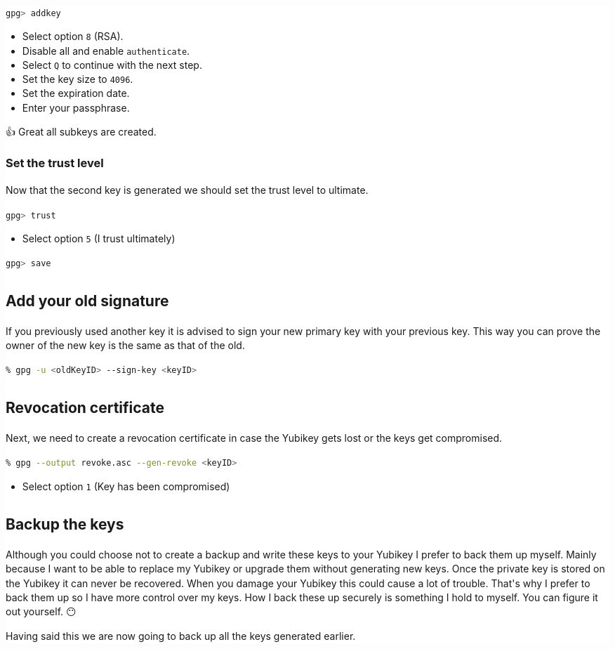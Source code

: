 ```zsh
gpg> addkey
```
  * Select option `8` (RSA).
  * Disable all and enable `authenticate`.
  * Select `Q` to continue with the next step.
  * Set the key size to `4096`.
  * Set the expiration date.
  * Enter your passphrase. 

:thumbsup: Great all subkeys are created.

### Set the trust level

Now that the second key is generated we should set the trust level to ultimate.

```zsh
gpg> trust
```
  * Select option `5` (I trust ultimately)

```zsh
gpg> save
```

## Add your old signature

If you previously used another key it is advised to sign your new primary key with your previous key. This way you can prove the owner of the new key is the same as that of the old. 

```zsh
% gpg -u <oldKeyID> --sign-key <keyID>
```

## Revocation certificate
Next, we need to create a revocation certificate in case the Yubikey gets lost or the keys get compromised.

```zsh
% gpg --output revoke.asc --gen-revoke <keyID>
```
  * Select option `1` (Key has been compromised)

## Backup the keys
Although you could choose not to create a backup and write these keys to your Yubikey I prefer to back them up myself. Mainly because I want to be able to replace my Yubikey or upgrade them without generating new keys.
Once the private key is stored on the Yubikey it can never be recovered. When you damage your Yubikey this could cause a lot of trouble. That's why I prefer to back them up so I have more control over my keys.
How I back these up securely is something I hold to myself. You can figure it out yourself. :no_mouth:

Having said this we are now going to back up all the keys generated earlier. 
